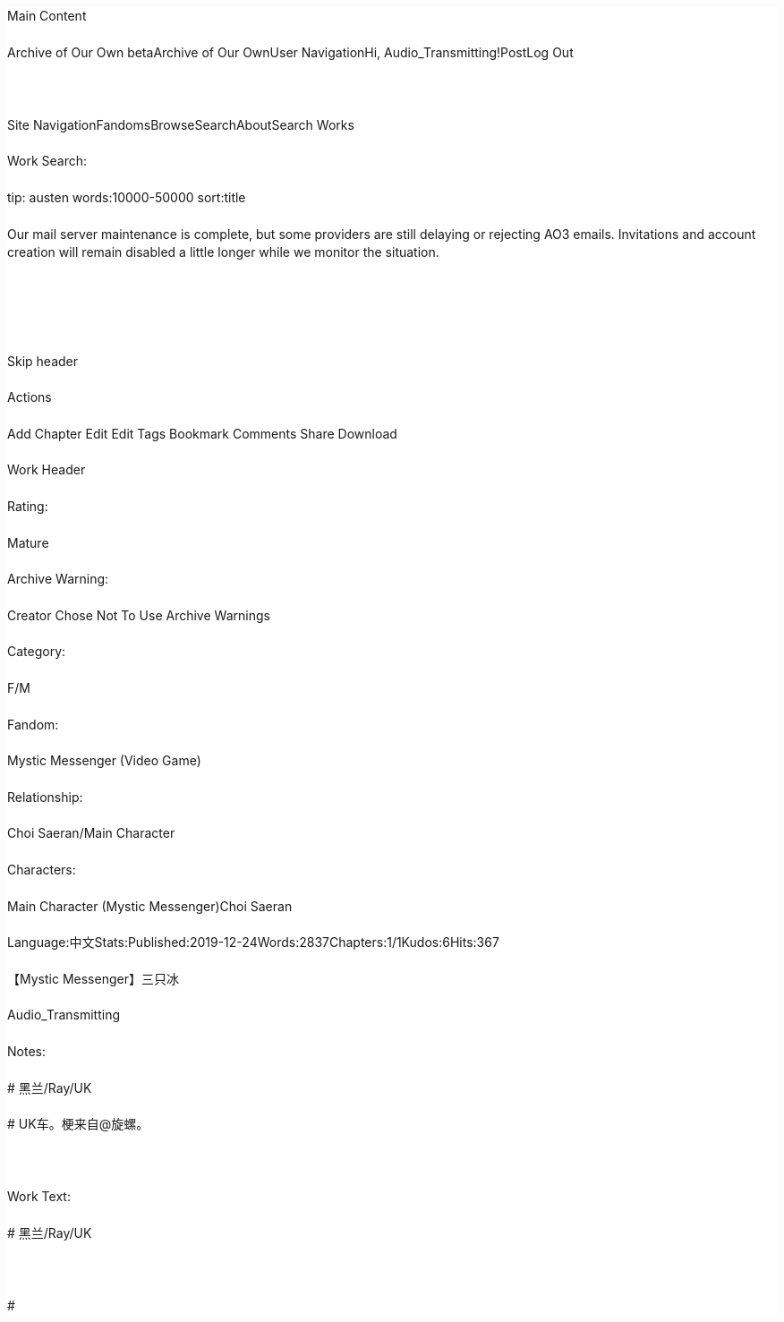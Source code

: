﻿Main Content<br/><br/>Archive of Our Own betaArchive of Our OwnUser NavigationHi, Audio_Transmitting!PostLog Out<br/><br/><br/><br/>Site NavigationFandomsBrowseSearchAboutSearch Works<br/><br/>Work Search:  <br/><br/> tip: austen words:10000-50000 sort:title<br/><br/>Our mail server maintenance is complete, but some providers are still delaying or rejecting AO3 emails. Invitations and account creation will remain disabled a little longer while we monitor the situation.<br/><br/><br/><br/> <br/><br/>Skip header<br/><br/>Actions<br/><br/>Add Chapter Edit Edit Tags Bookmark Comments Share  Download<br/><br/>Work Header<br/><br/>Rating:<br/><br/>Mature<br/><br/>Archive Warning:<br/><br/>Creator Chose Not To Use Archive Warnings<br/><br/>Category:<br/><br/>F/M<br/><br/>Fandom:<br/><br/>Mystic Messenger (Video Game)<br/><br/>Relationship:<br/><br/>Choi Saeran/Main Character<br/><br/>Characters:<br/><br/>Main Character (Mystic Messenger)Choi Saeran<br/><br/>Language:中文Stats:Published:2019-12-24Words:2837Chapters:1/1Kudos:6Hits:367<br/><br/>【Mystic Messenger】三只冰<br/><br/>Audio_Transmitting<br/><br/>Notes:<br/><br/># 黑兰/Ray/UK<br/><br/># UK车。梗来自@旋螺。<br/><br/><br/><br/>Work Text:<br/><br/># 黑兰/Ray/UK<br/><br/><br/><br/>#